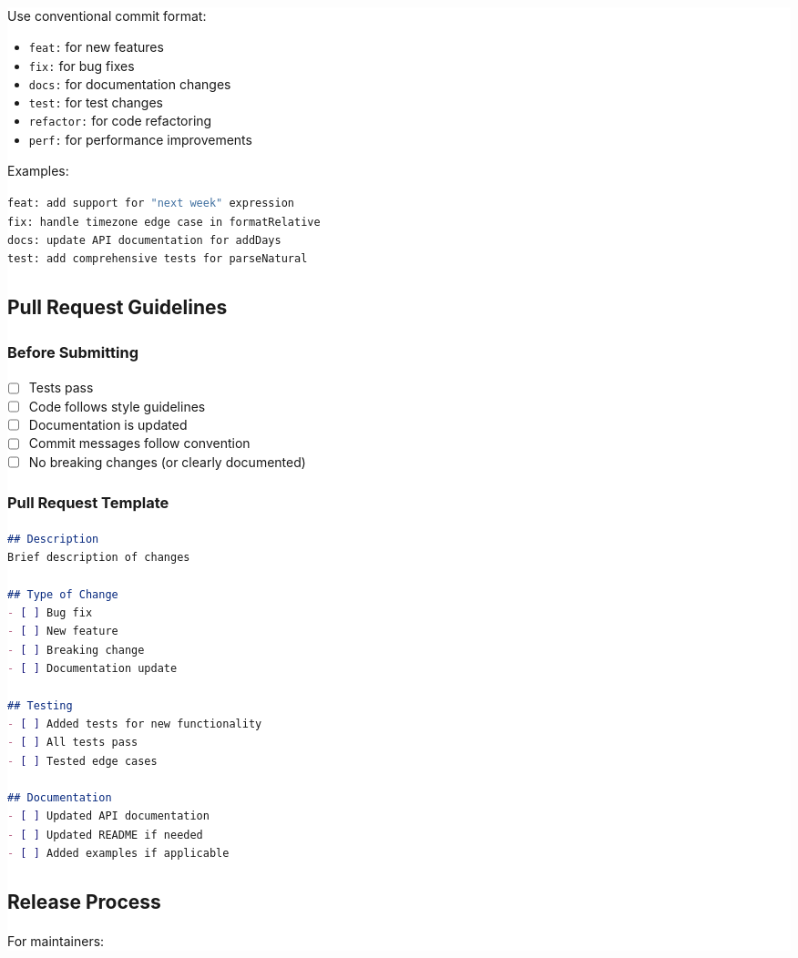Use conventional commit format:
- `feat:` for new features
- `fix:` for bug fixes
- `docs:` for documentation changes
- `test:` for test changes
- `refactor:` for code refactoring
- `perf:` for performance improvements

Examples:
```bash
feat: add support for "next week" expression
fix: handle timezone edge case in formatRelative
docs: update API documentation for addDays
test: add comprehensive tests for parseNatural
```

## Pull Request Guidelines

### Before Submitting

- [ ] Tests pass
- [ ] Code follows style guidelines
- [ ] Documentation is updated
- [ ] Commit messages follow convention
- [ ] No breaking changes (or clearly documented)

### Pull Request Template

```markdown
## Description
Brief description of changes

## Type of Change
- [ ] Bug fix
- [ ] New feature
- [ ] Breaking change
- [ ] Documentation update

## Testing
- [ ] Added tests for new functionality
- [ ] All tests pass
- [ ] Tested edge cases

## Documentation
- [ ] Updated API documentation
- [ ] Updated README if needed
- [ ] Added examples if applicable
```

## Release Process

For maintainers:
